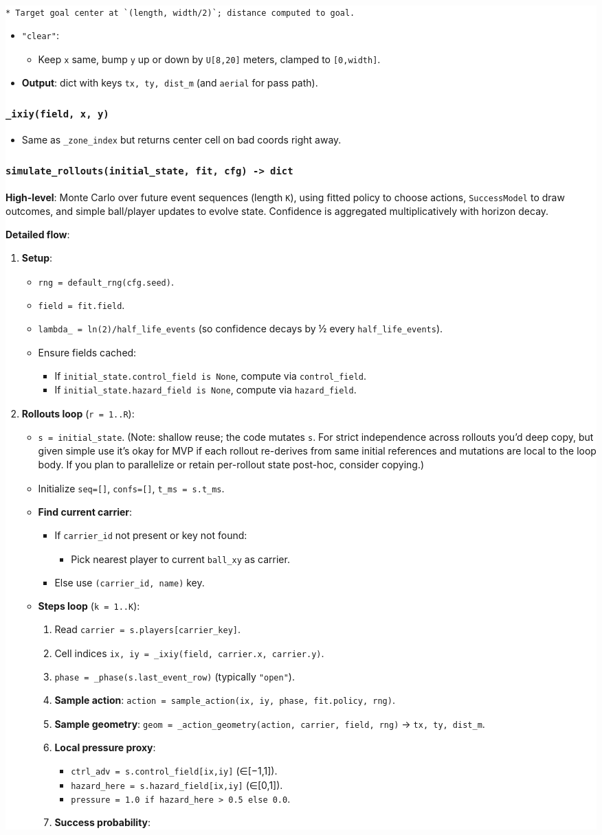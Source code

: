     * Target goal center at `(length, width/2)`; distance computed to goal.
  * `"clear"`:

    * Keep `x` same, bump `y` up or down by `U[8,20]` meters, clamped to `[0,width]`.
* **Output**: dict with keys `tx, ty, dist_m` (and `aerial` for pass path).

### `_ixiy(field, x, y)`

* Same as `_zone_index` but returns center cell on bad coords right away.

### `simulate_rollouts(initial_state, fit, cfg) -> dict`

**High-level**: Monte Carlo over future event sequences (length `K`), using fitted policy to choose actions, `SuccessModel` to draw outcomes, and simple ball/player updates to evolve state. Confidence is aggregated multiplicatively with horizon decay.

**Detailed flow**:

1. **Setup**:

   * `rng = default_rng(cfg.seed)`.
   * `field = fit.field`.
   * `lambda_ = ln(2)/half_life_events` (so confidence decays by ½ every `half_life_events`).
   * Ensure fields cached:

     * If `initial_state.control_field is None`, compute via `control_field`.
     * If `initial_state.hazard_field is None`, compute via `hazard_field`.

2. **Rollouts loop** (`r = 1..R`):

   * `s = initial_state`. (Note: shallow reuse; the code mutates `s`. For strict independence across rollouts you’d deep copy, but given simple use it’s okay for MVP if each rollout re-derives from same initial references and mutations are local to the loop body. If you plan to parallelize or retain per-rollout state post-hoc, consider copying.)

   * Initialize `seq=[]`, `confs=[]`, `t_ms = s.t_ms`.

   * **Find current carrier**:

     * If `carrier_id` not present or key not found:

       * Pick nearest player to current `ball_xy` as carrier.
     * Else use `(carrier_id, name)` key.

   * **Steps loop** (`k = 1..K`):

     1. Read `carrier = s.players[carrier_key]`.
     2. Cell indices `ix, iy = _ixiy(field, carrier.x, carrier.y)`.
     3. `phase = _phase(s.last_event_row)` (typically `"open"`).
     4. **Sample action**: `action = sample_action(ix, iy, phase, fit.policy, rng)`.
     5. **Sample geometry**: `geom = _action_geometry(action, carrier, field, rng)` → `tx, ty, dist_m`.
     6. **Local pressure proxy**:

        * `ctrl_adv = s.control_field[ix,iy]` (∈\[−1,1]).
        * `hazard_here = s.hazard_field[ix,iy]` (∈\[0,1]).
        * `pressure = 1.0 if hazard_here > 0.5 else 0.0`.
     7. **Success probability**:
